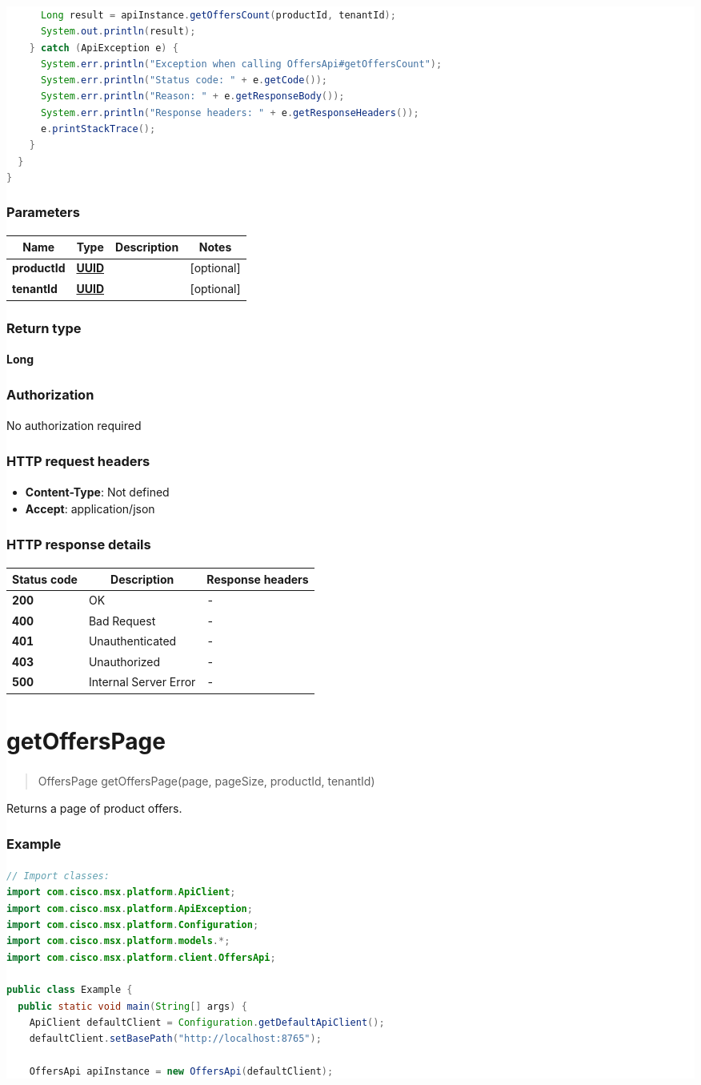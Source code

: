 ```java
      Long result = apiInstance.getOffersCount(productId, tenantId);
      System.out.println(result);
    } catch (ApiException e) {
      System.err.println("Exception when calling OffersApi#getOffersCount");
      System.err.println("Status code: " + e.getCode());
      System.err.println("Reason: " + e.getResponseBody());
      System.err.println("Response headers: " + e.getResponseHeaders());
      e.printStackTrace();
    }
  }
}
```

### Parameters

Name | Type | Description  | Notes
------------- | ------------- | ------------- | -------------
 **productId** | [**UUID**](.md)|  | [optional]
 **tenantId** | [**UUID**](.md)|  | [optional]

### Return type

**Long**

### Authorization

No authorization required

### HTTP request headers

 - **Content-Type**: Not defined
 - **Accept**: application/json

### HTTP response details
| Status code | Description | Response headers |
|-------------|-------------|------------------|
**200** | OK |  -  |
**400** | Bad Request |  -  |
**401** | Unauthenticated |  -  |
**403** | Unauthorized |  -  |
**500** | Internal Server Error |  -  |

<a name="getOffersPage"></a>
# **getOffersPage**
> OffersPage getOffersPage(page, pageSize, productId, tenantId)

Returns a page of product offers.

### Example
```java
// Import classes:
import com.cisco.msx.platform.ApiClient;
import com.cisco.msx.platform.ApiException;
import com.cisco.msx.platform.Configuration;
import com.cisco.msx.platform.models.*;
import com.cisco.msx.platform.client.OffersApi;

public class Example {
  public static void main(String[] args) {
    ApiClient defaultClient = Configuration.getDefaultApiClient();
    defaultClient.setBasePath("http://localhost:8765");

    OffersApi apiInstance = new OffersApi(defaultClient);
```